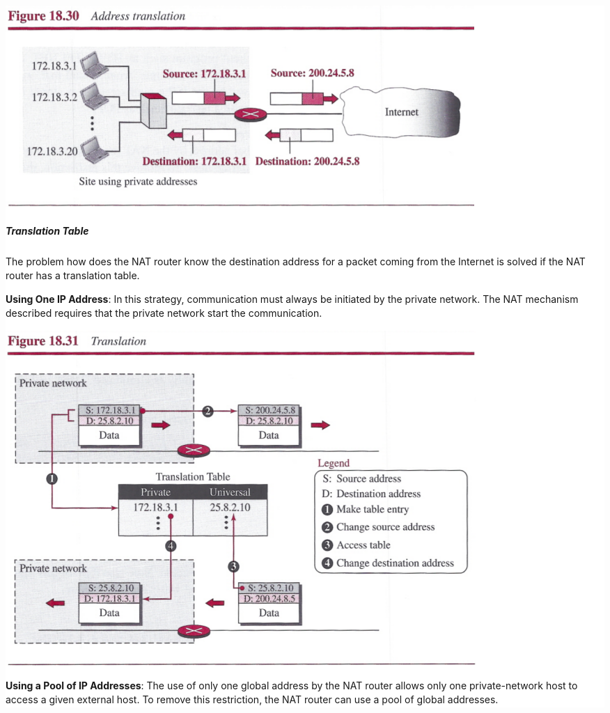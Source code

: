 ![](./static/ch18_30.png)

##### Translation Table
The problem how does the NAT router know the destination address for a packet coming from the Internet is solved if the NAT router has a translation table.

**Using One IP Address**: In this strategy, communication must always be initiated by the private network. The NAT mechanism described requires that the private network start the communication.

![](./static/ch18_31.png)

**Using a Pool of IP Addresses**: The use of only one global address by the NAT router allows only one private-network host to access a given external host. To remove this restriction, the NAT router can use a pool of global addresses.
